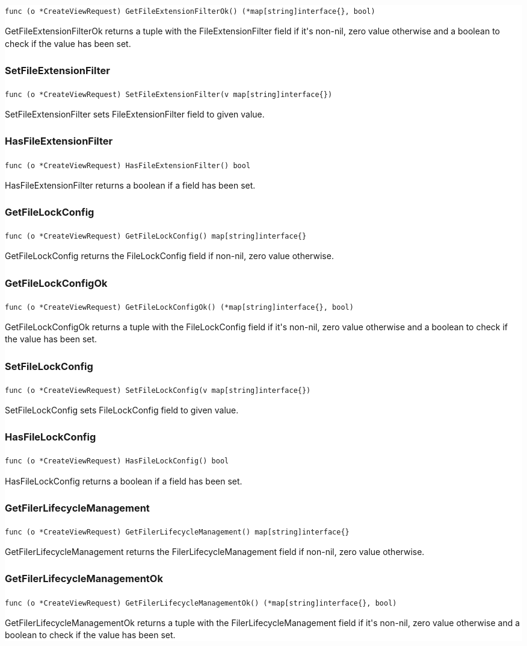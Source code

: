 `func (o *CreateViewRequest) GetFileExtensionFilterOk() (*map[string]interface{}, bool)`

GetFileExtensionFilterOk returns a tuple with the FileExtensionFilter field if it's non-nil, zero value otherwise
and a boolean to check if the value has been set.

### SetFileExtensionFilter

`func (o *CreateViewRequest) SetFileExtensionFilter(v map[string]interface{})`

SetFileExtensionFilter sets FileExtensionFilter field to given value.

### HasFileExtensionFilter

`func (o *CreateViewRequest) HasFileExtensionFilter() bool`

HasFileExtensionFilter returns a boolean if a field has been set.

### GetFileLockConfig

`func (o *CreateViewRequest) GetFileLockConfig() map[string]interface{}`

GetFileLockConfig returns the FileLockConfig field if non-nil, zero value otherwise.

### GetFileLockConfigOk

`func (o *CreateViewRequest) GetFileLockConfigOk() (*map[string]interface{}, bool)`

GetFileLockConfigOk returns a tuple with the FileLockConfig field if it's non-nil, zero value otherwise
and a boolean to check if the value has been set.

### SetFileLockConfig

`func (o *CreateViewRequest) SetFileLockConfig(v map[string]interface{})`

SetFileLockConfig sets FileLockConfig field to given value.

### HasFileLockConfig

`func (o *CreateViewRequest) HasFileLockConfig() bool`

HasFileLockConfig returns a boolean if a field has been set.

### GetFilerLifecycleManagement

`func (o *CreateViewRequest) GetFilerLifecycleManagement() map[string]interface{}`

GetFilerLifecycleManagement returns the FilerLifecycleManagement field if non-nil, zero value otherwise.

### GetFilerLifecycleManagementOk

`func (o *CreateViewRequest) GetFilerLifecycleManagementOk() (*map[string]interface{}, bool)`

GetFilerLifecycleManagementOk returns a tuple with the FilerLifecycleManagement field if it's non-nil, zero value otherwise
and a boolean to check if the value has been set.
